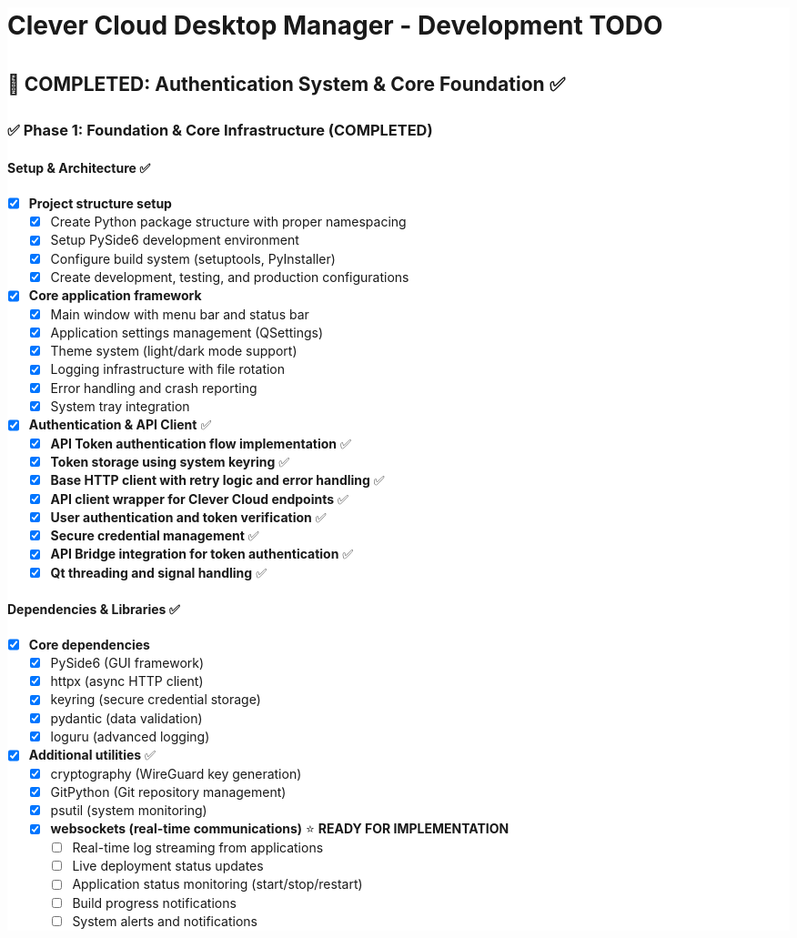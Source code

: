 # Clever Cloud Desktop Manager - Development TODO

## 🎉 **COMPLETED: Authentication System & Core Foundation** ✅

### ✅ **Phase 1: Foundation & Core Infrastructure** (COMPLETED)

#### Setup & Architecture ✅
- [x] **Project structure setup**
  - [x] Create Python package structure with proper namespacing
  - [x] Setup PySide6 development environment
  - [x] Configure build system (setuptools, PyInstaller)
  - [x] Create development, testing, and production configurations

- [x] **Core application framework**
  - [x] Main window with menu bar and status bar
  - [x] Application settings management (QSettings)
  - [x] Theme system (light/dark mode support)
  - [x] Logging infrastructure with file rotation
  - [x] Error handling and crash reporting
  - [x] System tray integration

- [x] **Authentication & API Client** ✅
  - [x] **API Token authentication flow implementation** ✅
  - [x] **Token storage using system keyring** ✅
  - [x] **Base HTTP client with retry logic and error handling** ✅
  - [x] **API client wrapper for Clever Cloud endpoints** ✅
  - [x] **User authentication and token verification** ✅
  - [x] **Secure credential management** ✅
  - [x] **API Bridge integration for token authentication** ✅
  - [x] **Qt threading and signal handling** ✅

#### Dependencies & Libraries ✅
- [x] **Core dependencies**
  - [x] PySide6 (GUI framework)
  - [x] httpx (async HTTP client)
  - [x] keyring (secure credential storage)
  - [x] pydantic (data validation)
  - [x] loguru (advanced logging)

- [x] **Additional utilities** ✅
  - [x] cryptography (WireGuard key generation)
  - [x] GitPython (Git repository management)
  - [x] psutil (system monitoring)
  - [x] **websockets (real-time communications)** ⭐ **READY FOR IMPLEMENTATION**
    - [ ] Real-time log streaming from applications
    - [ ] Live deployment status updates
    - [ ] Application status monitoring (start/stop/restart)
    - [ ] Build progress notifications
    - [ ] System alerts and notifications
